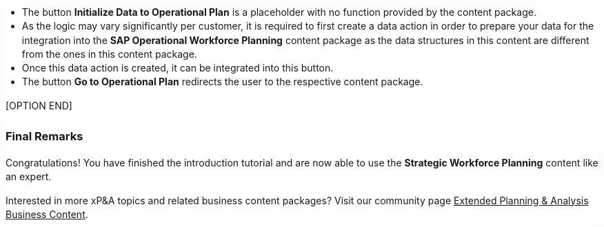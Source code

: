 - The button **Initialize Data to Operational Plan** is a placeholder with no function provided by the content package. 
- As the logic may vary significantly per customer, it is required to first create a data action in order to prepare your data for the integration into the **SAP Operational Workforce Planning** content package as the data structures in this content are different from the ones in this content package.
- Once this data action is created, it can be integrated into this button.
- The button **Go to Operational Plan** redirects the user to the respective content package. 

[OPTION END]

### Final Remarks
Congratulations! You have finished the introduction tutorial and are now able to use the **Strategic Workforce Planning** content like an expert.

Interested in more xP&A topics and related business content packages? Visit our community page [Extended Planning & Analysis Business Content](https://pages.community.sap.com/topics/cloud-analytics/planning/content).